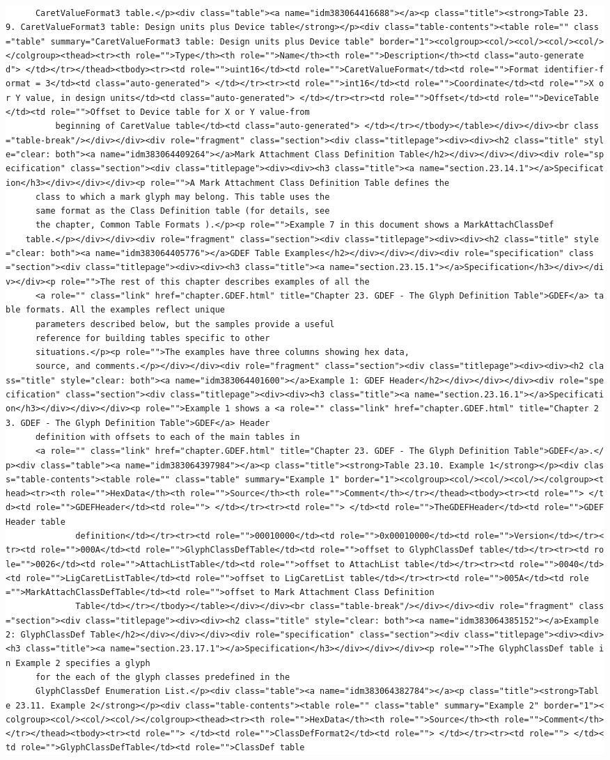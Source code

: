           CaretValueFormat3 table.</p><div class="table"><a name="idm383064416688"></a><p class="title"><strong>Table 23.9. CaretValueFormat3 table: Design units plus Device table</strong></p><div class="table-contents"><table role="" class="table" summary="CaretValueFormat3 table: Design units plus Device table" border="1"><colgroup><col/><col/><col/><col/></colgroup><thead><tr><th role="">Type</th><th role="">Name</th><th role="">Description</th><td class="auto-generated"> </td></tr></thead><tbody><tr><td role="">uint16</td><td role="">CaretValueFormat</td><td role="">Format identifier-format = 3</td><td class="auto-generated"> </td></tr><tr><td role="">int16</td><td role="">Coordinate</td><td role="">X or Y value, in design units</td><td class="auto-generated"> </td></tr><tr><td role="">Offset</td><td role="">DeviceTable</td><td role="">Offset to Device table for X or Y value-from
              beginning of CaretValue table</td><td class="auto-generated"> </td></tr></tbody></table></div></div><br class="table-break"/></div></div><div role="fragment" class="section"><div class="titlepage"><div><div><h2 class="title" style="clear: both"><a name="idm383064409264"></a>Mark Attachment Class Definition Table</h2></div></div></div><div role="specification" class="section"><div class="titlepage"><div><div><h3 class="title"><a name="section.23.14.1"></a>Specification</h3></div></div></div><p role="">A Mark Attachment Class Definition Table defines the
          class to which a mark glyph may belong. This table uses the
          same format as the Class Definition table (for details, see
          the chapter, Common Table Formats ).</p><p role="">Example 7 in this document shows a MarkAttachClassDef
        table.</p></div></div><div role="fragment" class="section"><div class="titlepage"><div><div><h2 class="title" style="clear: both"><a name="idm383064405776"></a>GDEF Table Examples</h2></div></div></div><div role="specification" class="section"><div class="titlepage"><div><div><h3 class="title"><a name="section.23.15.1"></a>Specification</h3></div></div></div><p role="">The rest of this chapter describes examples of all the
          <a role="" class="link" href="chapter.GDEF.html" title="Chapter 23. GDEF - The Glyph Definition Table">GDEF</a> table formats. All the examples reflect unique
          parameters described below, but the samples provide a useful
          reference for building tables specific to other
          situations.</p><p role="">The examples have three columns showing hex data,
          source, and comments.</p></div></div><div role="fragment" class="section"><div class="titlepage"><div><div><h2 class="title" style="clear: both"><a name="idm383064401600"></a>Example 1: GDEF Header</h2></div></div></div><div role="specification" class="section"><div class="titlepage"><div><div><h3 class="title"><a name="section.23.16.1"></a>Specification</h3></div></div></div><p role="">Example 1 shows a <a role="" class="link" href="chapter.GDEF.html" title="Chapter 23. GDEF - The Glyph Definition Table">GDEF</a> Header
          definition with offsets to each of the main tables in
          <a role="" class="link" href="chapter.GDEF.html" title="Chapter 23. GDEF - The Glyph Definition Table">GDEF</a>.</p><div class="table"><a name="idm383064397984"></a><p class="title"><strong>Table 23.10. Example 1</strong></p><div class="table-contents"><table role="" class="table" summary="Example 1" border="1"><colgroup><col/><col/><col/></colgroup><thead><tr><th role="">HexData</th><th role="">Source</th><th role="">Comment</th></tr></thead><tbody><tr><td role=""> </td><td role="">GDEFHeader</td><td role=""> </td></tr><tr><td role=""> </td><td role="">TheGDEFHeader</td><td role="">GDEFHeader table
                  definition</td></tr><tr><td role="">00010000</td><td role="">0x00010000</td><td role="">Version</td></tr><tr><td role="">000A</td><td role="">GlyphClassDefTable</td><td role="">offset to GlyphClassDef table</td></tr><tr><td role="">0026</td><td role="">AttachListTable</td><td role="">offset to AttachList table</td></tr><tr><td role="">0040</td><td role="">LigCaretListTable</td><td role="">offset to LigCaretList table</td></tr><tr><td role="">005A</td><td role="">MarkAttachClassDefTable</td><td role="">offset to Mark Attachment Class Definition
                  Table</td></tr></tbody></table></div></div><br class="table-break"/></div></div><div role="fragment" class="section"><div class="titlepage"><div><div><h2 class="title" style="clear: both"><a name="idm383064385152"></a>Example 2: GlyphClassDef Table</h2></div></div></div><div role="specification" class="section"><div class="titlepage"><div><div><h3 class="title"><a name="section.23.17.1"></a>Specification</h3></div></div></div><p role="">The GlyphClassDef table in Example 2 specifies a glyph
          for the each of the glyph classes predefined in the
          GlyphClassDef Enumeration List.</p><div class="table"><a name="idm383064382784"></a><p class="title"><strong>Table 23.11. Example 2</strong></p><div class="table-contents"><table role="" class="table" summary="Example 2" border="1"><colgroup><col/><col/><col/></colgroup><thead><tr><th role="">HexData</th><th role="">Source</th><th role="">Comment</th></tr></thead><tbody><tr><td role=""> </td><td role="">ClassDefFormat2</td><td role=""> </td></tr><tr><td role=""> </td><td role="">GlyphClassDefTable</td><td role="">ClassDef table